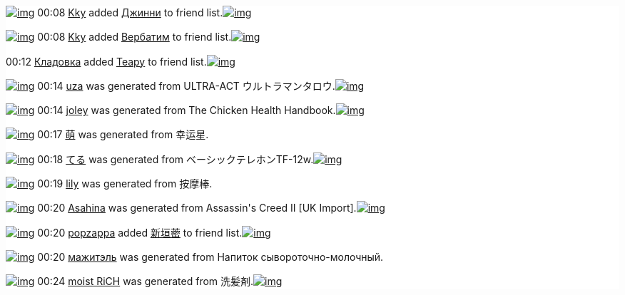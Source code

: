 [![img](http://www.deviantsart.com/1d2l7fm.jpeg)](http://www.barcodekanojo.com/user/495982/Kky) 00:08 [Kky](http://www.barcodekanojo.com/user/495982/Kky) added [Джинни](http://www.barcodekanojo.com/kanojo/2581407/%D0%94%D0%B6%D0%B8%D0%BD%D0%BD%D0%B8) to friend list.[![img](http://www.deviantsart.com/1nnekit.png)](http://www.barcodekanojo.com/kanojo/2581407/%D0%94%D0%B6%D0%B8%D0%BD%D0%BD%D0%B8)

[![img](http://www.deviantsart.com/1d2l7fm.jpeg)](http://www.barcodekanojo.com/user/495982/Kky) 00:08 [Kky](http://www.barcodekanojo.com/user/495982/Kky) added [Вербатим](http://www.barcodekanojo.com/kanojo/2771092/%D0%92%D0%B5%D1%80%D0%B1%D0%B0%D1%82%D0%B8%D0%BC) to friend list.[![img](http://www.deviantsart.com/28kpqgg.png)](http://www.barcodekanojo.com/kanojo/2771092/%D0%92%D0%B5%D1%80%D0%B1%D0%B0%D1%82%D0%B8%D0%BC)

00:12 [Кладовка](http://www.barcodekanojo.com/user/496453/%D0%9A%D0%BB%D0%B0%D0%B4%D0%BE%D0%B2%D0%BA%D0%B0) added [Teapy](http://www.barcodekanojo.com/kanojo/2935577/Teapy) to friend list.[![img](http://www.deviantsart.com/v515fu.png)](http://www.barcodekanojo.com/kanojo/2935577/Teapy)

[![img](http://www.deviantsart.com/2l911s8.png)](http://www.barcodekanojo.com/kanojo/3184859/uza) 00:14 [uza](http://www.barcodekanojo.com/kanojo/3184859/uza) was generated from ULTRA-ACT ウルトラマンタロウ.[![img](http://www.deviantsart.com/2e7nnsj.jpeg)](http://www.barcodekanojo.com/product_images/barcode/6000555/1416842028/ULTRA-ACT%20%E3%82%A6%E3%83%AB%E3%83%88%E3%83%A9%E3%83%9E%E3%83%B3%E3%82%BF%E3%83%AD%E3%82%A6.jpg)

[![img](http://www.deviantsart.com/sjmmo6.png)](http://www.barcodekanojo.com/kanojo/3184860/joley) 00:14 [joley](http://www.barcodekanojo.com/kanojo/3184860/joley) was generated from The Chicken Health Handbook.[![img](http://www.deviantsart.com/1tt4cll.jpeg)](http://www.barcodekanojo.com/product_images/barcode/6000556/1416842066/The%20Chicken%20Health%20Handbook.jpg)

[![img](http://www.deviantsart.com/1e9l04k.png)](http://www.barcodekanojo.com/kanojo/3184861/%E8%90%8C) 00:17 [萌](http://www.barcodekanojo.com/kanojo/3184861/%E8%90%8C) was generated from 幸运星.

[![img](http://www.deviantsart.com/36ooqro.png)](http://www.barcodekanojo.com/kanojo/3184862/%E3%81%A6%E3%82%8B) 00:18 [てる](http://www.barcodekanojo.com/kanojo/3184862/%E3%81%A6%E3%82%8B) was generated from ベーシックテレホンTF-12w.[![img](http://www.deviantsart.com/34u635j.jpeg)](http://www.barcodekanojo.com/product_images/barcode/6000558/1416842261/%E3%83%99%E3%83%BC%E3%82%B7%E3%83%83%E3%82%AF%E3%83%86%E3%83%AC%E3%83%9B%E3%83%B3TF-12w.jpg)

[![img](http://www.deviantsart.com/35luh0k.png)](http://www.barcodekanojo.com/kanojo/3184863/lily) 00:19 [lily](http://www.barcodekanojo.com/kanojo/3184863/lily) was generated from 按摩棒.

[![img](http://www.deviantsart.com/nvk67l.png)](http://www.barcodekanojo.com/kanojo/3184864/Asahina) 00:20 [Asahina](http://www.barcodekanojo.com/kanojo/3184864/Asahina) was generated from Assassin's Creed II [UK Import].[![img](http://www.deviantsart.com/37vhd8b.jpeg)](http://www.barcodekanojo.com/product_images/barcode/6000560/1416842394/Assassin%27s%20Creed%20II%20%5BUK%20Import%5D.jpg)

[![img](http://www.deviantsart.com/32teuam.jpeg)](http://www.barcodekanojo.com/user/292381/popzappa) 00:20 [popzappa](http://www.barcodekanojo.com/user/292381/popzappa) added [新垣蔤](http://www.barcodekanojo.com/kanojo/81553/%E6%96%B0%E5%9E%A3%E8%94%A4) to friend list.[![img](http://www.deviantsart.com/iek26u.png)](http://www.barcodekanojo.com/kanojo/81553/%E6%96%B0%E5%9E%A3%E8%94%A4)

[![img](http://www.deviantsart.com/1vqrfde.png)](http://www.barcodekanojo.com/kanojo/3184865/%D0%BC%D0%B0%D0%B6%D0%B8%D1%82%D1%8D%D0%BB%D1%8C) 00:20 [мажитэль](http://www.barcodekanojo.com/kanojo/3184865/%D0%BC%D0%B0%D0%B6%D0%B8%D1%82%D1%8D%D0%BB%D1%8C) was generated from Напиток сывороточно-молочный.

[![img](http://www.deviantsart.com/2rht1dv.png)](http://www.barcodekanojo.com/kanojo/3184866/moist%20RiCH) 00:24 [moist RiCH](http://www.barcodekanojo.com/kanojo/3184866/moist%20RiCH) was generated from 洗髪剤.[![img](http://www.deviantsart.com/3ml9de5.jpeg)](http://www.barcodekanojo.com/product_images/barcode/6000563/1416842611/50x50x,PE6,PB4,P97,PE9,PAB,PAA,PE5,P89,PA4.jpg,qw=88,ah=88.pagespeed.ic.yr4cfegDE9.jpg)
